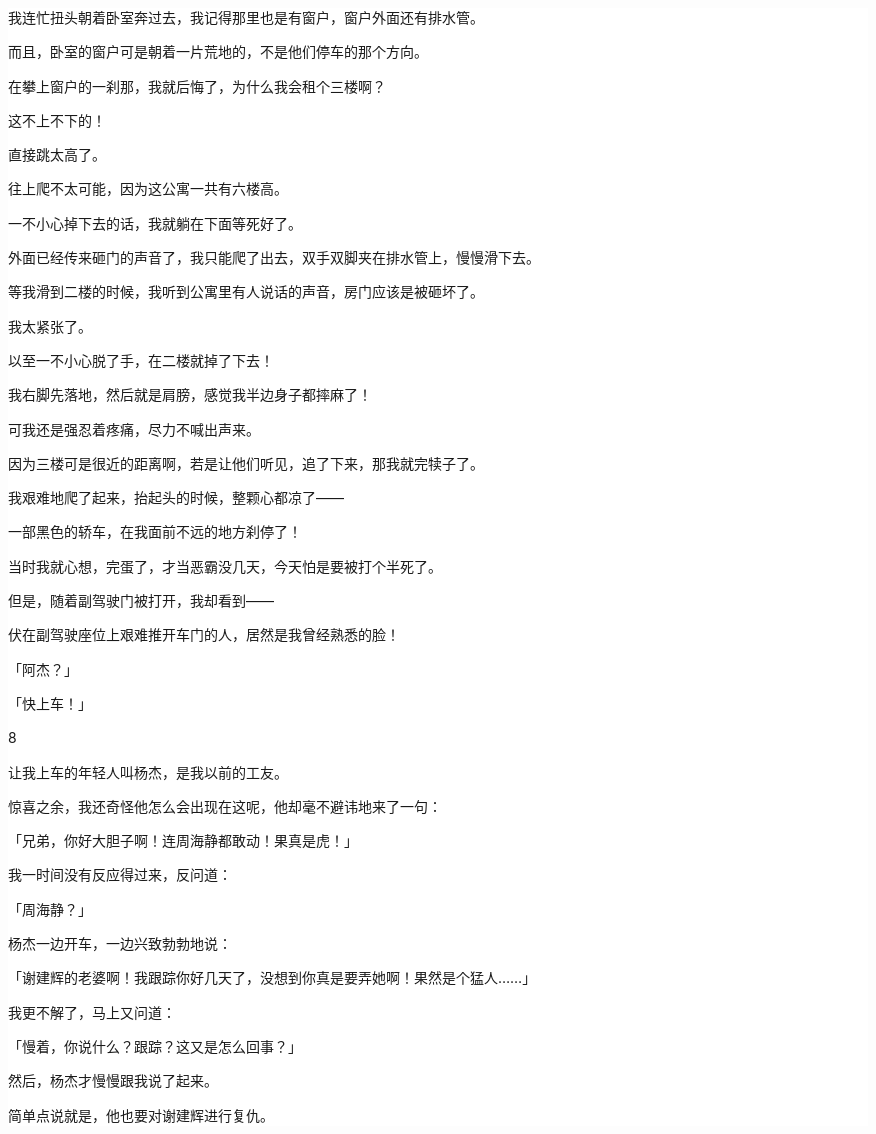 我连忙扭头朝着卧室奔过去，我记得那里也是有窗户，窗户外面还有排水管。

而且，卧室的窗户可是朝着一片荒地的，不是他们停车的那个方向。

在攀上窗户的一刹那，我就后悔了，为什么我会租个三楼啊？

这不上不下的！

直接跳太高了。

往上爬不太可能，因为这公寓一共有六楼高。

一不小心掉下去的话，我就躺在下面等死好了。

外面已经传来砸门的声音了，我只能爬了出去，双手双脚夹在排水管上，慢慢滑下去。

等我滑到二楼的时候，我听到公寓里有人说话的声音，房门应该是被砸坏了。

我太紧张了。

以至一不小心脱了手，在二楼就掉了下去！

我右脚先落地，然后就是肩膀，感觉我半边身子都摔麻了！

可我还是强忍着疼痛，尽力不喊出声来。

因为三楼可是很近的距离啊，若是让他们听见，追了下来，那我就完犊子了。

我艰难地爬了起来，抬起头的时候，整颗心都凉了——

一部黑色的轿车，在我面前不远的地方刹停了！

当时我就心想，完蛋了，才当恶霸没几天，今天怕是要被打个半死了。

但是，随着副驾驶门被打开，我却看到——

伏在副驾驶座位上艰难推开车门的人，居然是我曾经熟悉的脸！

「阿杰？」

「快上车！」

8

让我上车的年轻人叫杨杰，是我以前的工友。

惊喜之余，我还奇怪他怎么会出现在这呢，他却毫不避讳地来了一句：

「兄弟，你好大胆子啊！连周海静都敢动！果真是虎！」

我一时间没有反应得过来，反问道：

「周海静？」

杨杰一边开车，一边兴致勃勃地说：

「谢建辉的老婆啊！我跟踪你好几天了，没想到你真是要弄她啊！果然是个猛人……」

我更不解了，马上又问道：

「慢着，你说什么？跟踪？这又是怎么回事？」

然后，杨杰才慢慢跟我说了起来。

简单点说就是，他也要对谢建辉进行复仇。
